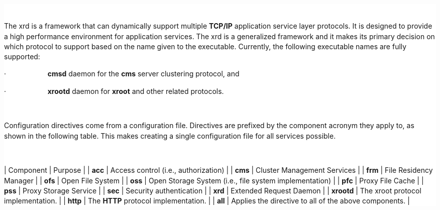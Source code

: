 
 


The xrd is a framework
that can dynamically support multiple **TCP/IP** application service layer
protocols. It is designed to provide a high performance environment for
application services. The xrd is a generalized framework and it makes its primary
decision on which protocol to support based on the name given to the
executable. Currently, the following executable names are fully supported:


·                    
**cmsd** daemon for the **cms** server clustering protocol, and 


·                    
**xrootd** daemon for **xroot** and other related protocols.


 


Configuration directives come from
a configuration file. Directives are prefixed by the component acronym they
apply to, as shown in the following table. This makes creating a single
configuration file for all services possible. 


 




| Component | Purpose |
| **acc** | Access control (i.e., authorization) |
| **cms** | Cluster Management Services |
| **frm** | File Residency Manager |
| **ofs** | Open File System |
| **oss** | Open Storage System (i.e., file system implementation) |
| **pfc** | Proxy File Cache  |
| **pss** | Proxy Storage Service |
| **sec** | Security authentication  |
| **xrd** | Extended Request Daemon |
| **xrootd** | The xroot protocol
 implementation. |
| **http** | The **HTTP** protocol
 implementation. |
| **all** | Applies the directive to all of
 the above components. |
